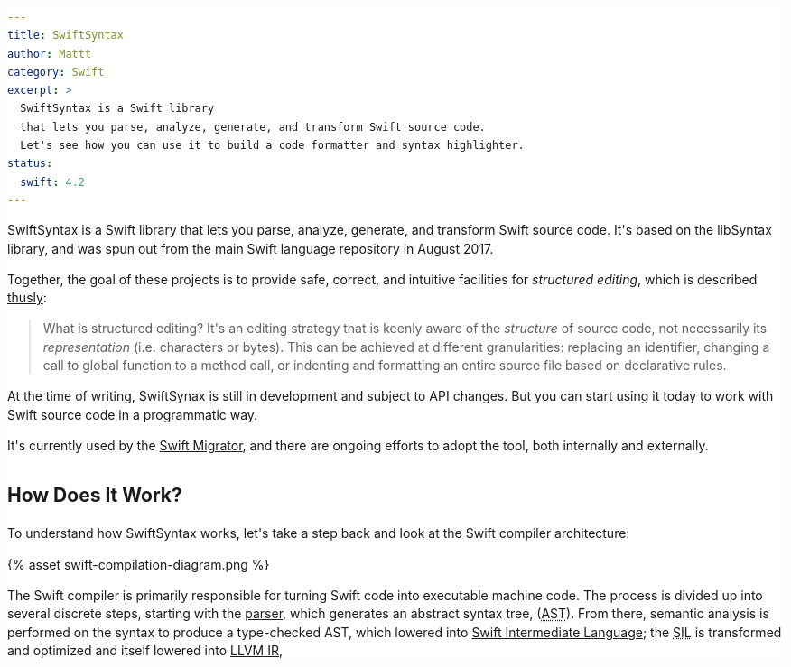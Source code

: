 ```yaml
---
title: SwiftSyntax
author: Mattt
category: Swift
excerpt: >
  SwiftSyntax is a Swift library
  that lets you parse, analyze, generate, and transform Swift source code.
  Let's see how you can use it to build a code formatter and syntax highlighter.
status:
  swift: 4.2
---
```


[SwiftSyntax](https://github.com/apple/swift-syntax) is a Swift library
that lets you parse, analyze, generate, and transform Swift source code.
It's based on the
[libSyntax](https://github.com/apple/swift/tree/master/lib/Syntax) library,
and was spun out from the main Swift language repository
[in August 2017](https://github.com/apple/swift-syntax/commit/909d336aefacdcbdd45ec6130471644c1ae929f5).

Together, the goal of these projects is to provide
safe, correct, and intuitive facilities for <dfn>structured editing</dfn>,
which is described [thusly](https://github.com/apple/swift/blob/master/lib/Syntax/README.md#swift-syntax-and-structured-editing-library):

> What is structured editing?
> It's an editing strategy that is keenly aware of the _structure_ of source code,
> not necessarily its _representation_ (i.e. characters or bytes).
> This can be achieved at different granularities:
> replacing an identifier,
> changing a call to global function to a method call,
> or indenting and formatting an entire source file based on declarative rules.

At the time of writing,
SwiftSynax is still in development and subject to API changes.
But you can start using it today to work with Swift source code
in a programmatic way.

It's currently used by the
[Swift Migrator](https://github.com/apple/swift/tree/master/lib/Migrator),
and there are ongoing efforts to adopt the tool,
both internally and externally.

## How Does It Work?

To understand how SwiftSyntax works,
let's take a step back and look at the Swift compiler architecture:

{% asset swift-compilation-diagram.png %}

The Swift compiler is primarily responsible for
turning Swift code into executable machine code.
The process is divided up into several discrete steps,
starting with the
[parser](https://github.com/apple/swift/tree/master/lib/Parse),
which generates an abstract syntax tree,
(<abbr title="Abstract Syntax Tree">AST</abbr>).
From there, semantic analysis is performed on the syntax
to produce a type-checked AST,
which lowered into
[Swift Intermediate Language](https://github.com/apple/swift/blob/master/docs/SIL.rst);
the <abbr title="Swift Intermediate Language">SIL</abbr>
is transformed and optimized and itself lowered into
[LLVM IR](http://llvm.org/docs/LangRef.html),
